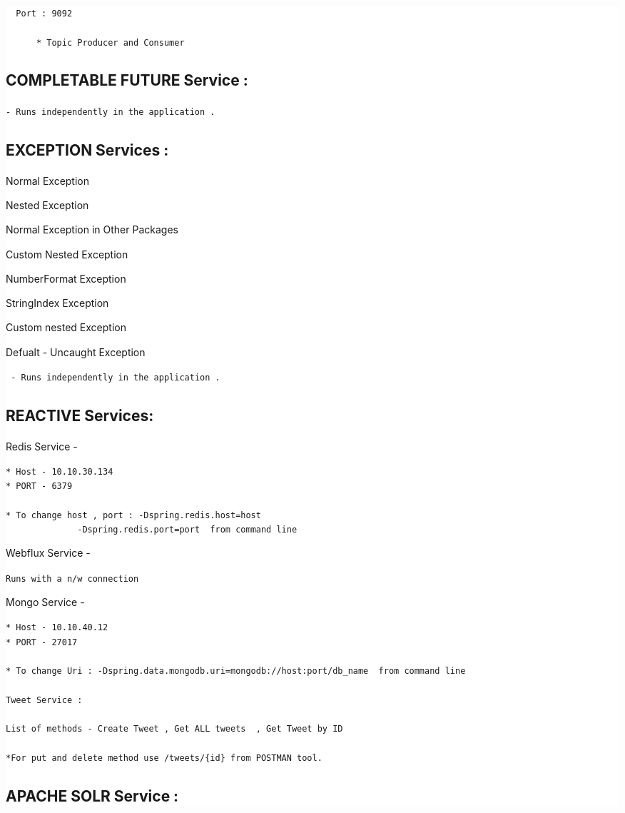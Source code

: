 	  Port : 9092	
	
          * Topic Producer and Consumer
		 

COMPLETABLE FUTURE Service :
-----------------------------

	- Runs independently in the application .


EXCEPTION Services :
-----------------------

  Normal Exception

  Nested Exception

  Normal Exception in Other Packages

  Custom Nested Exception

  NumberFormat Exception

  StringIndex Exception 

  Custom nested Exception

  Defualt - Uncaught Exception
	
	 - Runs independently in the application .


REACTIVE Services:
-------------------

 Redis Service - 

	* Host - 10.10.30.134 
	* PORT - 6379 
	
	* To change host , port : -Dspring.redis.host=host
				  -Dspring.redis.port=port  from command line
		
 Webflux Service - 

	Runs with a n/w connection
	
 Mongo Service - 
	
	* Host - 10.10.40.12 
	* PORT - 27017 
	
	* To change Uri : -Dspring.data.mongodb.uri=mongodb://host:port/db_name  from command line
	
	Tweet Service :

	List of methods - Create Tweet , Get ALL tweets  , Get Tweet by ID

	*For put and delete method use /tweets/{id} from POSTMAN tool.


APACHE SOLR Service :
------------------------
